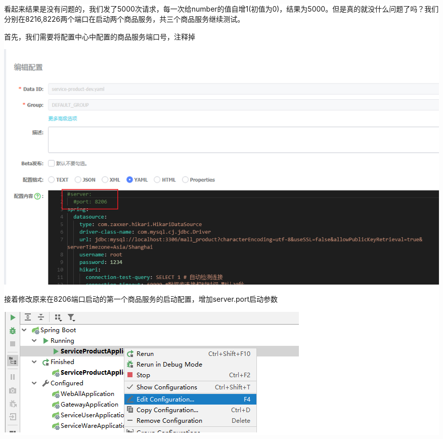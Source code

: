 看起来结果是没有问题的，我们发了5000次请求，每一次给number的值自增1(初值为0)，结果为5000。但是真的就没什么问题了吗？我们分别在8216,8226两个端口在启动两个商品服务，共三个商品服务继续测试。

首先，我们需要将配置中心中配置的商品服务端口号，注释掉

![image-20231012171622906](.\assets\image-20231012171622906.png)

接着修改原来在8206端口启动的第一个商品服务的启动配置，增加server.port启动参数

![image-20231012171644331](.\assets\image-20231012171644331.png)
